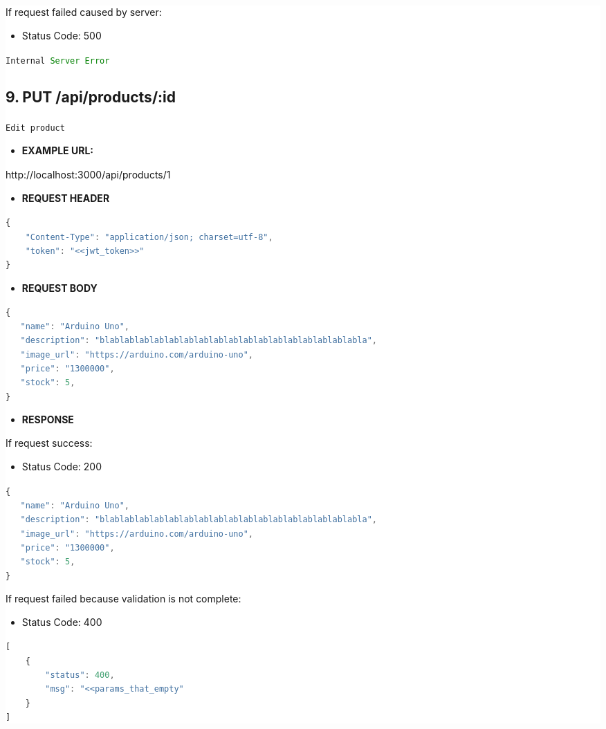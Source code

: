 If request failed caused by server:

* Status Code: 500

```javascript
Internal Server Error
```

## 9. PUT /api/products/:id

    Edit product

* **EXAMPLE URL:**

http://localhost:3000/api/products/1

* **REQUEST HEADER**

```javascript
{
    "Content-Type": "application/json; charset=utf-8",
    "token": "<<jwt_token>>"
}
```

* **REQUEST BODY**

```javascript
{
   "name": "Arduino Uno",
   "description": "blablablablablablablablablablablablablablablablablabla",
   "image_url": "https://arduino.com/arduino-uno",
   "price": "1300000",
   "stock": 5,
}
```

* **RESPONSE**

If request success:

* Status Code: 200

```javascript
{
   "name": "Arduino Uno",
   "description": "blablablablablablablablablablablablablablablablablabla",
   "image_url": "https://arduino.com/arduino-uno",
   "price": "1300000",
   "stock": 5,
}
```


If request failed because validation is not complete:

* Status Code: 400

```javascript
[
    {
        "status": 400,
        "msg": "<<params_that_empty"
    }
]
```
